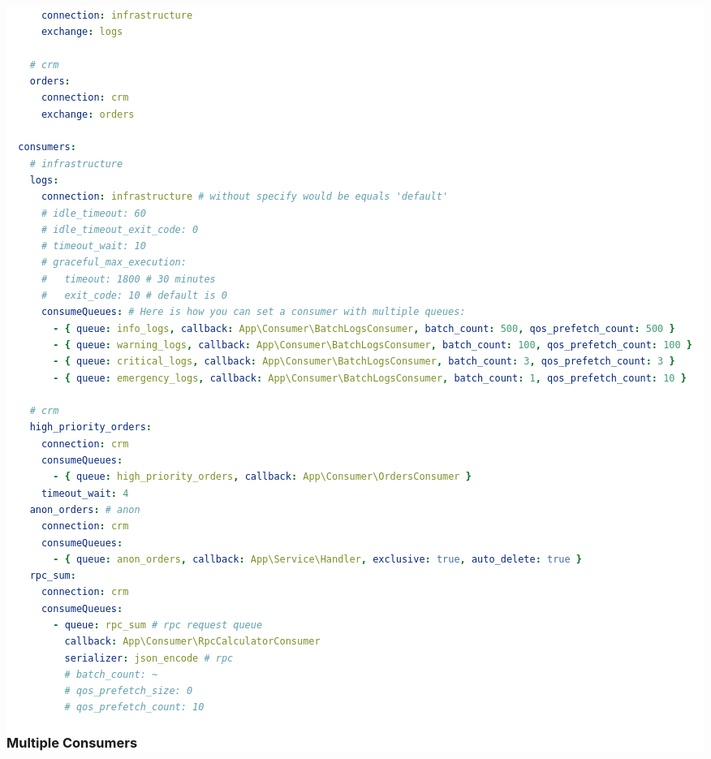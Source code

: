 ```yaml
      connection: infrastructure
      exchange: logs

    # crm
    orders:
      connection: crm
      exchange: orders

  consumers:
    # infrastructure
    logs:
      connection: infrastructure # without specify would be equals 'default'
      # idle_timeout: 60
      # idle_timeout_exit_code: 0
      # timeout_wait: 10
      # graceful_max_execution:
      #   timeout: 1800 # 30 minutes 
      #   exit_code: 10 # default is 0 
      consumeQueues: # Here is how you can set a consumer with multiple queues:
        - { queue: info_logs, callback: App\Consumer\BatchLogsConsumer, batch_count: 500, qos_prefetch_count: 500 }
        - { queue: warning_logs, callback: App\Consumer\BatchLogsConsumer, batch_count: 100, qos_prefetch_count: 100 }
        - { queue: critical_logs, callback: App\Consumer\BatchLogsConsumer, batch_count: 3, qos_prefetch_count: 3 }
        - { queue: emergency_logs, callback: App\Consumer\BatchLogsConsumer, batch_count: 1, qos_prefetch_count: 10 } 
      
    # crm
    high_priority_orders:
      connection: crm
      consumeQueues:
        - { queue: high_priority_orders, callback: App\Consumer\OrdersConsumer }
      timeout_wait: 4
    anon_orders: # anon
      connection: crm
      consumeQueues:
        - { queue: anon_orders, callback: App\Service\Handler, exclusive: true, auto_delete: true }
    rpc_sum:
      connection: crm
      consumeQueues:
        - queue: rpc_sum # rpc request queue
          callback: App\Consumer\RpcCalculatorConsumer
          serializer: json_encode # rpc
          # batch_count: ~
          # qos_prefetch_size: 0
          # qos_prefetch_count: 10
```


### Multiple Consumers ###
